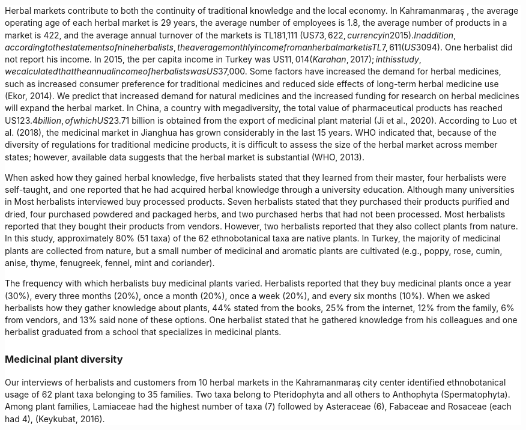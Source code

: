 Herbal markets contribute to both the continuity of traditional knowledge and the local economy. In Kahramanmaraş , the average operating age of each herbal market is 29 years, the average number of employees is 1.8, the average number of products in a market is 422, and the average annual turnover of the markets is TL181,111 (US$73,622, currency in 2015). In addition, according to the statements of nine herbalists, the average monthly income from an herbal market is TL7,611 (US$3094). One herbalist did not report his income. In 2015, the per capita income in Turkey was US$11,014 (Karahan, 2017); in this study, we calculated that the annual income of herbalists was US$37,000. Some factors have increased the demand for herbal medicines, such as increased consumer preference for traditional medicines and reduced side effects of long-term herbal medicine use (Ekor, 2014). We predict that increased demand for natural medicines and the increased funding for research on herbal medicines will expand the herbal market. In China, a country with megadiversity, the total value of pharmaceutical products has reached US$123.4 billion, of which US$23.71 billion is obtained from the export of medicinal plant material (Ji et al., 2020). According to Luo et al. (2018), the medicinal market in Jianghua has grown considerably in the last 15 years. WHO indicated that, because of the diversity of regulations for traditional medicine products, it is difficult to assess the size of the herbal market across member states; however, available data suggests that the herbal market is substantial (WHO, 2013).

When asked how they gained herbal knowledge, five herbalists stated that they learned from their master, four herbalists were self-taught, and one reported that he had acquired herbal knowledge through a university education. Although many universities in Most herbalists interviewed buy processed products. Seven herbalists stated that they purchased their products purified and dried, four purchased powdered and packaged herbs, and two purchased herbs that had not been processed. Most herbalists reported that they bought their products from vendors. However, two herbalists reported that they also collect plants from nature. In this study, approximately 80% (51 taxa) of the 62 ethnobotanical taxa are native plants. In Turkey, the majority of medicinal plants are collected from nature, but a small number of medicinal and aromatic plants are cultivated (e.g., poppy, rose, cumin, anise, thyme, fenugreek, fennel, mint and coriander).

The frequency with which herbalists buy medicinal plants varied. Herbalists reported that they buy medicinal plants once a year (30%), every three months (20%), once a month (20%), once a week (20%), and every six months (10%). When we asked herbalists how they gather knowledge about plants, 44% stated from the books, 25% from the internet, 12% from the family, 6% from vendors, and 13% said none of these options. One herbalist stated that he gathered knowledge from his colleagues and one herbalist graduated from a school that specializes in medicinal plants.


### Medicinal plant diversity

Our interviews of herbalists and customers from 10 herbal markets in the Kahramanmaraş city center identified ethnobotanical usage of 62 plant taxa belonging to 35 families. Two taxa belong to Pteridophyta and all others to Anthophyta (Spermatophyta). Among plant families, Lamiaceae had the highest number of taxa (7) followed by Asteraceae (6), Fabaceae and Rosaceae (each had 4),   (Keykubat, 2016).
